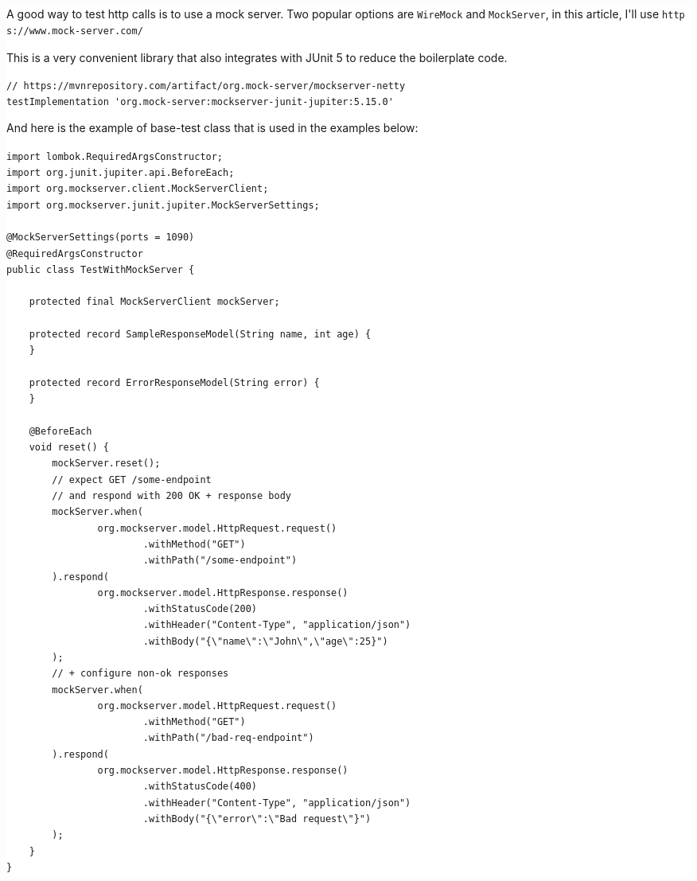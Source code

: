A good way to test http calls is to use a mock server. Two popular options are `WireMock`
and `MockServer`, in this article, I'll use ```https://www.mock-server.com/```

This is a very convenient library that also integrates with JUnit 5 to reduce the boilerplate code.

```
// https://mvnrepository.com/artifact/org.mock-server/mockserver-netty
testImplementation 'org.mock-server:mockserver-junit-jupiter:5.15.0'
```

And here is the example of base-test class that is used in the examples below:

```
import lombok.RequiredArgsConstructor;
import org.junit.jupiter.api.BeforeEach;
import org.mockserver.client.MockServerClient;
import org.mockserver.junit.jupiter.MockServerSettings;

@MockServerSettings(ports = 1090)
@RequiredArgsConstructor
public class TestWithMockServer {

    protected final MockServerClient mockServer;

    protected record SampleResponseModel(String name, int age) {
    }
    
    protected record ErrorResponseModel(String error) {
    }

    @BeforeEach
    void reset() {
        mockServer.reset();
        // expect GET /some-endpoint
        // and respond with 200 OK + response body
        mockServer.when(
                org.mockserver.model.HttpRequest.request()
                        .withMethod("GET")
                        .withPath("/some-endpoint")
        ).respond(
                org.mockserver.model.HttpResponse.response()
                        .withStatusCode(200)
                        .withHeader("Content-Type", "application/json")
                        .withBody("{\"name\":\"John\",\"age\":25}")
        );
        // + configure non-ok responses
        mockServer.when(
                org.mockserver.model.HttpRequest.request()
                        .withMethod("GET")
                        .withPath("/bad-req-endpoint")
        ).respond(
                org.mockserver.model.HttpResponse.response()
                        .withStatusCode(400)
                        .withHeader("Content-Type", "application/json")
                        .withBody("{\"error\":\"Bad request\"}")
        );
    }
}
```
